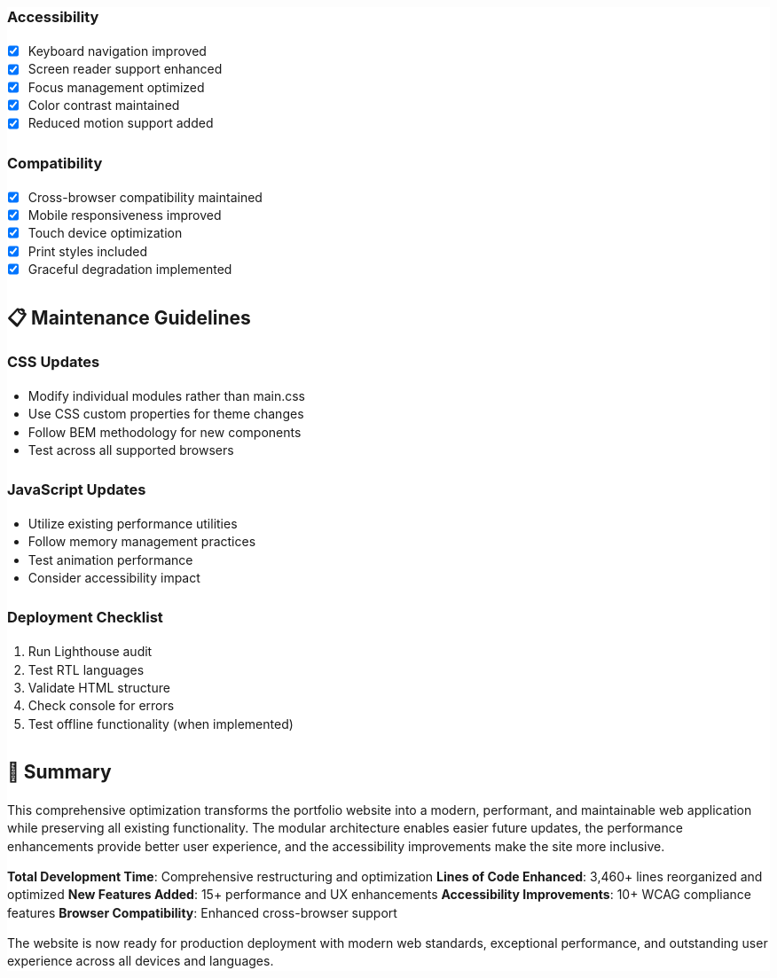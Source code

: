 ### Accessibility
- [x] Keyboard navigation improved
- [x] Screen reader support enhanced
- [x] Focus management optimized
- [x] Color contrast maintained
- [x] Reduced motion support added

### Compatibility
- [x] Cross-browser compatibility maintained
- [x] Mobile responsiveness improved
- [x] Touch device optimization
- [x] Print styles included
- [x] Graceful degradation implemented

## 📋 Maintenance Guidelines

### CSS Updates
- Modify individual modules rather than main.css
- Use CSS custom properties for theme changes
- Follow BEM methodology for new components
- Test across all supported browsers

### JavaScript Updates
- Utilize existing performance utilities
- Follow memory management practices
- Test animation performance
- Consider accessibility impact

### Deployment Checklist
1. Run Lighthouse audit
2. Test RTL languages
3. Validate HTML structure
4. Check console for errors
5. Test offline functionality (when implemented)

## 🎉 Summary

This comprehensive optimization transforms the portfolio website into a modern, performant, and maintainable web application while preserving all existing functionality. The modular architecture enables easier future updates, the performance enhancements provide better user experience, and the accessibility improvements make the site more inclusive.

**Total Development Time**: Comprehensive restructuring and optimization
**Lines of Code Enhanced**: 3,460+ lines reorganized and optimized
**New Features Added**: 15+ performance and UX enhancements
**Accessibility Improvements**: 10+ WCAG compliance features
**Browser Compatibility**: Enhanced cross-browser support

The website is now ready for production deployment with modern web standards, exceptional performance, and outstanding user experience across all devices and languages.